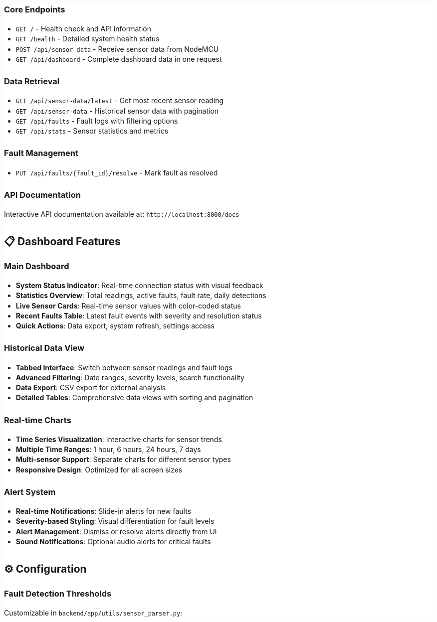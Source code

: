 ### Core Endpoints
- `GET /` - Health check and API information
- `GET /health` - Detailed system health status
- `POST /api/sensor-data` - Receive sensor data from NodeMCU
- `GET /api/dashboard` - Complete dashboard data in one request

### Data Retrieval
- `GET /api/sensor-data/latest` - Get most recent sensor reading
- `GET /api/sensor-data` - Historical sensor data with pagination
- `GET /api/faults` - Fault logs with filtering options
- `GET /api/stats` - Sensor statistics and metrics

### Fault Management
- `PUT /api/faults/{fault_id}/resolve` - Mark fault as resolved

### API Documentation
Interactive API documentation available at: `http://localhost:8000/docs`

## 📋 Dashboard Features

### Main Dashboard
- **System Status Indicator**: Real-time connection status with visual feedback
- **Statistics Overview**: Total readings, active faults, fault rate, daily detections
- **Live Sensor Cards**: Real-time sensor values with color-coded status
- **Recent Faults Table**: Latest fault events with severity and resolution status
- **Quick Actions**: Data export, system refresh, settings access

### Historical Data View
- **Tabbed Interface**: Switch between sensor readings and fault logs
- **Advanced Filtering**: Date ranges, severity levels, search functionality
- **Data Export**: CSV export for external analysis
- **Detailed Tables**: Comprehensive data views with sorting and pagination

### Real-time Charts
- **Time Series Visualization**: Interactive charts for sensor trends
- **Multiple Time Ranges**: 1 hour, 6 hours, 24 hours, 7 days
- **Multi-sensor Support**: Separate charts for different sensor types
- **Responsive Design**: Optimized for all screen sizes

### Alert System
- **Real-time Notifications**: Slide-in alerts for new faults
- **Severity-based Styling**: Visual differentiation for fault levels
- **Alert Management**: Dismiss or resolve alerts directly from UI
- **Sound Notifications**: Optional audio alerts for critical faults

## ⚙️ Configuration

### Fault Detection Thresholds
Customizable in `backend/app/utils/sensor_parser.py`:
